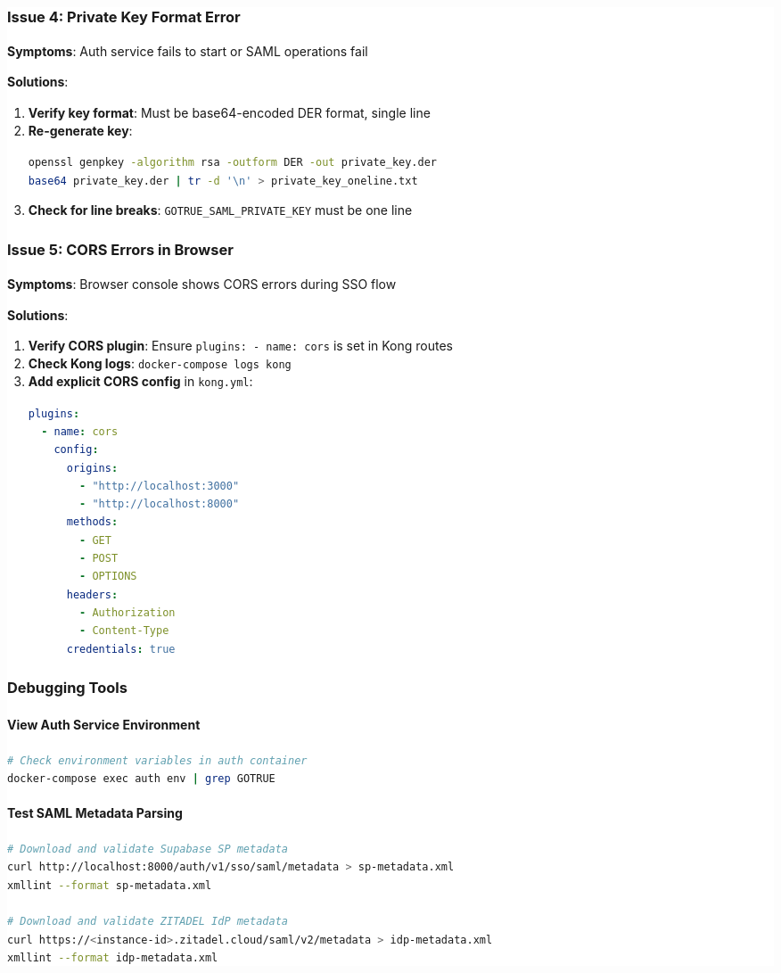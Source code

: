 ### Issue 4: Private Key Format Error

**Symptoms**: Auth service fails to start or SAML operations fail

**Solutions**:
1. **Verify key format**: Must be base64-encoded DER format, single line
2. **Re-generate key**:
   ```bash
   openssl genpkey -algorithm rsa -outform DER -out private_key.der
   base64 private_key.der | tr -d '\n' > private_key_oneline.txt
   ```
3. **Check for line breaks**: `GOTRUE_SAML_PRIVATE_KEY` must be one line

### Issue 5: CORS Errors in Browser

**Symptoms**: Browser console shows CORS errors during SSO flow

**Solutions**:
1. **Verify CORS plugin**: Ensure `plugins: - name: cors` is set in Kong routes
2. **Check Kong logs**: `docker-compose logs kong`
3. **Add explicit CORS config** in `kong.yml`:
   ```yaml
   plugins:
     - name: cors
       config:
         origins:
           - "http://localhost:3000"
           - "http://localhost:8000"
         methods:
           - GET
           - POST
           - OPTIONS
         headers:
           - Authorization
           - Content-Type
         credentials: true
   ```

### Debugging Tools

#### View Auth Service Environment

```bash
# Check environment variables in auth container
docker-compose exec auth env | grep GOTRUE
```

#### Test SAML Metadata Parsing

```bash
# Download and validate Supabase SP metadata
curl http://localhost:8000/auth/v1/sso/saml/metadata > sp-metadata.xml
xmllint --format sp-metadata.xml

# Download and validate ZITADEL IdP metadata
curl https://<instance-id>.zitadel.cloud/saml/v2/metadata > idp-metadata.xml
xmllint --format idp-metadata.xml
```
